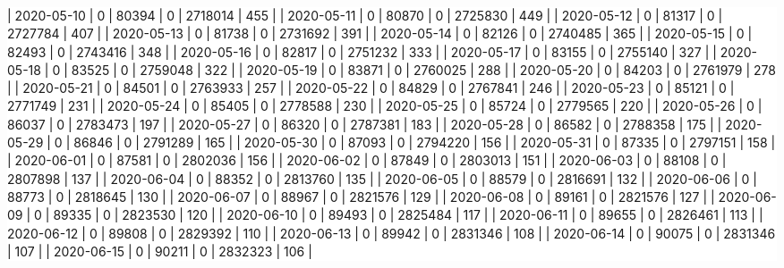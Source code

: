 | 2020-05-10 | 0 | 80394 | 0 | 2718014 | 455 |
| 2020-05-11 | 0 | 80870 | 0 | 2725830 | 449 |
| 2020-05-12 | 0 | 81317 | 0 | 2727784 | 407 |
| 2020-05-13 | 0 | 81738 | 0 | 2731692 | 391 |
| 2020-05-14 | 0 | 82126 | 0 | 2740485 | 365 |
| 2020-05-15 | 0 | 82493 | 0 | 2743416 | 348 |
| 2020-05-16 | 0 | 82817 | 0 | 2751232 | 333 |
| 2020-05-17 | 0 | 83155 | 0 | 2755140 | 327 |
| 2020-05-18 | 0 | 83525 | 0 | 2759048 | 322 |
| 2020-05-19 | 0 | 83871 | 0 | 2760025 | 288 |
| 2020-05-20 | 0 | 84203 | 0 | 2761979 | 278 |
| 2020-05-21 | 0 | 84501 | 0 | 2763933 | 257 |
| 2020-05-22 | 0 | 84829 | 0 | 2767841 | 246 |
| 2020-05-23 | 0 | 85121 | 0 | 2771749 | 231 |
| 2020-05-24 | 0 | 85405 | 0 | 2778588 | 230 |
| 2020-05-25 | 0 | 85724 | 0 | 2779565 | 220 |
| 2020-05-26 | 0 | 86037 | 0 | 2783473 | 197 |
| 2020-05-27 | 0 | 86320 | 0 | 2787381 | 183 |
| 2020-05-28 | 0 | 86582 | 0 | 2788358 | 175 |
| 2020-05-29 | 0 | 86846 | 0 | 2791289 | 165 |
| 2020-05-30 | 0 | 87093 | 0 | 2794220 | 156 |
| 2020-05-31 | 0 | 87335 | 0 | 2797151 | 158 |
| 2020-06-01 | 0 | 87581 | 0 | 2802036 | 156 |
| 2020-06-02 | 0 | 87849 | 0 | 2803013 | 151 |
| 2020-06-03 | 0 | 88108 | 0 | 2807898 | 137 |
| 2020-06-04 | 0 | 88352 | 0 | 2813760 | 135 |
| 2020-06-05 | 0 | 88579 | 0 | 2816691 | 132 |
| 2020-06-06 | 0 | 88773 | 0 | 2818645 | 130 |
| 2020-06-07 | 0 | 88967 | 0 | 2821576 | 129 |
| 2020-06-08 | 0 | 89161 | 0 | 2821576 | 127 |
| 2020-06-09 | 0 | 89335 | 0 | 2823530 | 120 |
| 2020-06-10 | 0 | 89493 | 0 | 2825484 | 117 |
| 2020-06-11 | 0 | 89655 | 0 | 2826461 | 113 |
| 2020-06-12 | 0 | 89808 | 0 | 2829392 | 110 |
| 2020-06-13 | 0 | 89942 | 0 | 2831346 | 108 |
| 2020-06-14 | 0 | 90075 | 0 | 2831346 | 107 |
| 2020-06-15 | 0 | 90211 | 0 | 2832323 | 106 |